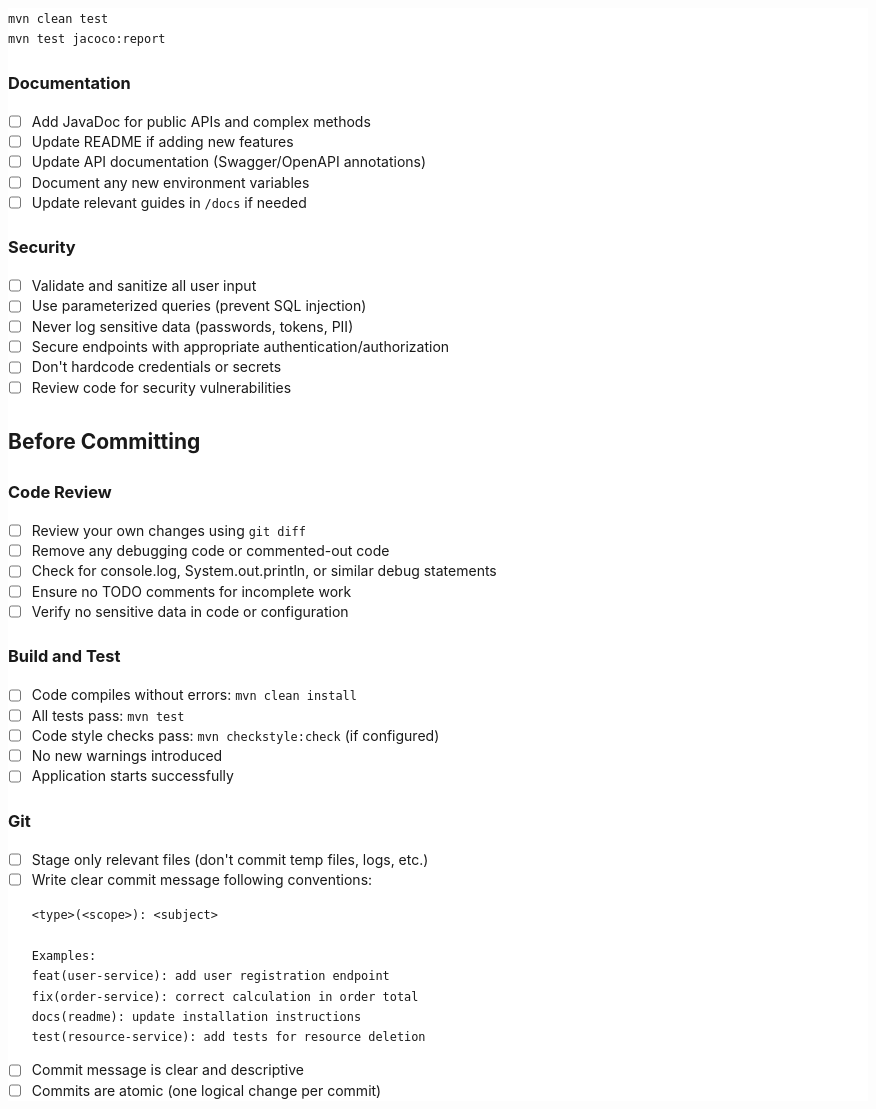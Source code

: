 ```bash
mvn clean test
mvn test jacoco:report
```

### Documentation

- [ ] Add JavaDoc for public APIs and complex methods
- [ ] Update README if adding new features
- [ ] Update API documentation (Swagger/OpenAPI annotations)
- [ ] Document any new environment variables
- [ ] Update relevant guides in `/docs` if needed

### Security

- [ ] Validate and sanitize all user input
- [ ] Use parameterized queries (prevent SQL injection)
- [ ] Never log sensitive data (passwords, tokens, PII)
- [ ] Secure endpoints with appropriate authentication/authorization
- [ ] Don't hardcode credentials or secrets
- [ ] Review code for security vulnerabilities

## Before Committing

### Code Review

- [ ] Review your own changes using `git diff`
- [ ] Remove any debugging code or commented-out code
- [ ] Check for console.log, System.out.println, or similar debug statements
- [ ] Ensure no TODO comments for incomplete work
- [ ] Verify no sensitive data in code or configuration

### Build and Test

- [ ] Code compiles without errors: `mvn clean install`
- [ ] All tests pass: `mvn test`
- [ ] Code style checks pass: `mvn checkstyle:check` (if configured)
- [ ] No new warnings introduced
- [ ] Application starts successfully

### Git

- [ ] Stage only relevant files (don't commit temp files, logs, etc.)
- [ ] Write clear commit message following conventions:
  ```
  <type>(<scope>): <subject>
  
  Examples:
  feat(user-service): add user registration endpoint
  fix(order-service): correct calculation in order total
  docs(readme): update installation instructions
  test(resource-service): add tests for resource deletion
  ```
- [ ] Commit message is clear and descriptive
- [ ] Commits are atomic (one logical change per commit)

